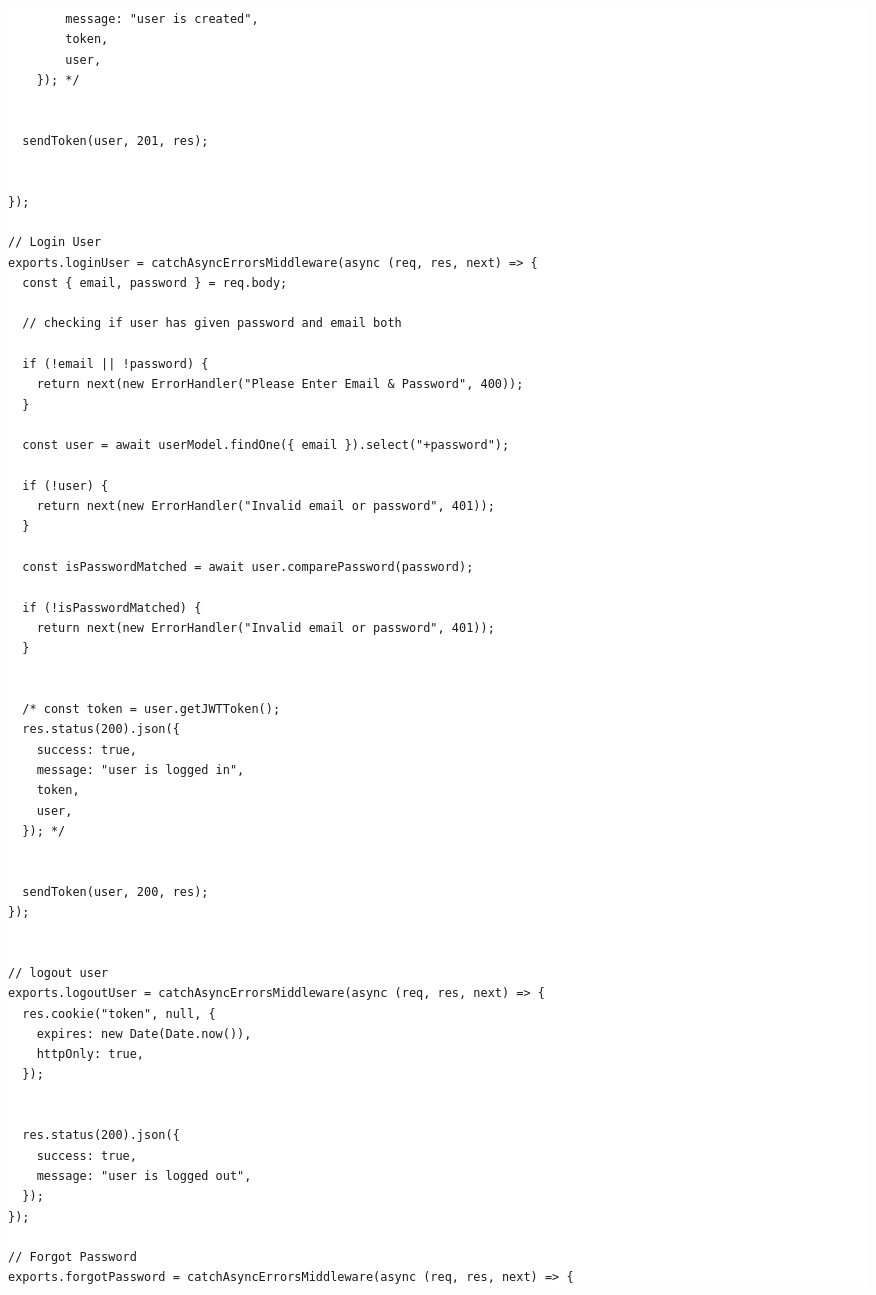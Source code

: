 ```http
        message: "user is created",
        token,
        user,
    }); */


  sendToken(user, 201, res);


});

// Login User
exports.loginUser = catchAsyncErrorsMiddleware(async (req, res, next) => {
  const { email, password } = req.body;

  // checking if user has given password and email both

  if (!email || !password) {
    return next(new ErrorHandler("Please Enter Email & Password", 400));
  }

  const user = await userModel.findOne({ email }).select("+password");

  if (!user) {
    return next(new ErrorHandler("Invalid email or password", 401));
  }

  const isPasswordMatched = await user.comparePassword(password);

  if (!isPasswordMatched) {
    return next(new ErrorHandler("Invalid email or password", 401));
  }


  /* const token = user.getJWTToken();
  res.status(200).json({
    success: true,
    message: "user is logged in",
    token,
    user,
  }); */


  sendToken(user, 200, res);
});


// logout user
exports.logoutUser = catchAsyncErrorsMiddleware(async (req, res, next) => {
  res.cookie("token", null, {
    expires: new Date(Date.now()),
    httpOnly: true,
  });


  res.status(200).json({
    success: true,
    message: "user is logged out",
  });
});

// Forgot Password
exports.forgotPassword = catchAsyncErrorsMiddleware(async (req, res, next) => {
```